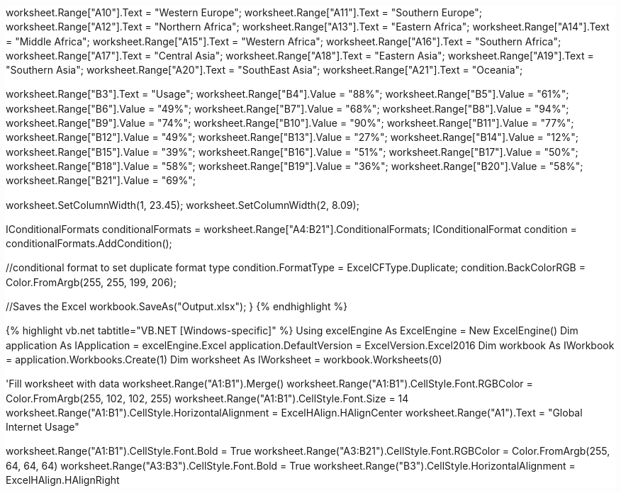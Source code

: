   worksheet.Range["A10"].Text = "Western Europe";
  worksheet.Range["A11"].Text = "Southern Europe";
  worksheet.Range["A12"].Text = "Northern Africa";
  worksheet.Range["A13"].Text = "Eastern Africa";
  worksheet.Range["A14"].Text = "Middle Africa";
  worksheet.Range["A15"].Text = "Western Africa";
  worksheet.Range["A16"].Text = "Southern Africa";
  worksheet.Range["A17"].Text = "Central Asia";
  worksheet.Range["A18"].Text = "Eastern Asia";
  worksheet.Range["A19"].Text = "Southern Asia";
  worksheet.Range["A20"].Text = "SouthEast Asia";
  worksheet.Range["A21"].Text = "Oceania";    
  
  worksheet.Range["B3"].Text = "Usage";
  worksheet.Range["B4"].Value = "88%";
  worksheet.Range["B5"].Value = "61%";
  worksheet.Range["B6"].Value = "49%";
  worksheet.Range["B7"].Value = "68%";
  worksheet.Range["B8"].Value = "94%";
  worksheet.Range["B9"].Value = "74%";
  worksheet.Range["B10"].Value = "90%";
  worksheet.Range["B11"].Value = "77%";
  worksheet.Range["B12"].Value = "49%";
  worksheet.Range["B13"].Value = "27%";
  worksheet.Range["B14"].Value = "12%";
  worksheet.Range["B15"].Value = "39%";
  worksheet.Range["B16"].Value = "51%";
  worksheet.Range["B17"].Value = "50%";
  worksheet.Range["B18"].Value = "58%";
  worksheet.Range["B19"].Value = "36%";
  worksheet.Range["B20"].Value = "58%";
  worksheet.Range["B21"].Value = "69%";
  
  worksheet.SetColumnWidth(1, 23.45);
  worksheet.SetColumnWidth(2, 8.09);
  
  IConditionalFormats conditionalFormats =
  worksheet.Range["A4:B21"].ConditionalFormats;
  IConditionalFormat condition = conditionalFormats.AddCondition();
  
  //conditional format to set duplicate format type
  condition.FormatType = ExcelCFType.Duplicate;
  condition.BackColorRGB = Color.FromArgb(255, 255, 199, 206);
  
  //Saves the Excel
  workbook.SaveAs("Output.xlsx");
}
{% endhighlight %}

{% highlight vb.net tabtitle="VB.NET [Windows-specific]" %}
Using excelEngine As ExcelEngine = New ExcelEngine()
  Dim application As IApplication = excelEngine.Excel
  application.DefaultVersion = ExcelVersion.Excel2016
  Dim workbook As IWorkbook = application.Workbooks.Create(1)
  Dim worksheet As IWorksheet = workbook.Worksheets(0)
  
  'Fill worksheet with data
  worksheet.Range("A1:B1").Merge()
  worksheet.Range("A1:B1").CellStyle.Font.RGBColor = Color.FromArgb(255, 102, 102, 255)
  worksheet.Range("A1:B1").CellStyle.Font.Size = 14
  worksheet.Range("A1:B1").CellStyle.HorizontalAlignment = ExcelHAlign.HAlignCenter
  worksheet.Range("A1").Text = "Global Internet Usage"
  
  worksheet.Range("A1:B1").CellStyle.Font.Bold = True
  worksheet.Range("A3:B21").CellStyle.Font.RGBColor = Color.FromArgb(255, 64, 64, 64)
  worksheet.Range("A3:B3").CellStyle.Font.Bold = True
  worksheet.Range("B3").CellStyle.HorizontalAlignment = ExcelHAlign.HAlignRight
  